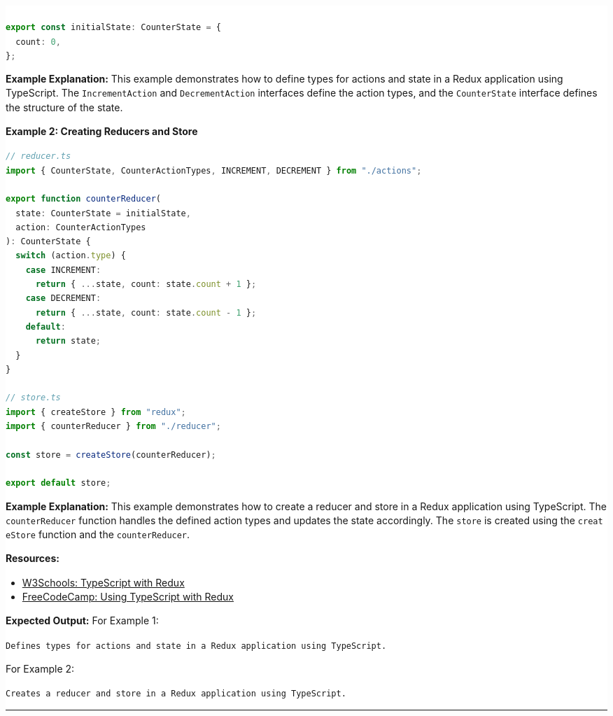 ```typescript

export const initialState: CounterState = {
  count: 0,
};
```

**Example Explanation:**
This example demonstrates how to define types for actions and state in a Redux application using TypeScript. The `IncrementAction` and `DecrementAction` interfaces define the action types, and the `CounterState` interface defines the structure of the state.

**Example 2: Creating Reducers and Store**
```typescript
// reducer.ts
import { CounterState, CounterActionTypes, INCREMENT, DECREMENT } from "./actions";

export function counterReducer(
  state: CounterState = initialState,
  action: CounterActionTypes
): CounterState {
  switch (action.type) {
    case INCREMENT:
      return { ...state, count: state.count + 1 };
    case DECREMENT:
      return { ...state, count: state.count - 1 };
    default:
      return state;
  }
}

// store.ts
import { createStore } from "redux";
import { counterReducer } from "./reducer";

const store = createStore(counterReducer);

export default store;
```

**Example Explanation:**
This example demonstrates how to create a reducer and store in a Redux application using TypeScript. The `counterReducer` function handles the defined action types and updates the state accordingly. The `store` is created using the `createStore` function and the `counterReducer`.

**Resources:**
- [W3Schools: TypeScript with Redux](https://www.w3schools.com/typescript/typescript_redux.asp)
- [FreeCodeCamp: Using TypeScript with Redux](https://www.freecodecamp.org/news/typescript-redux/)

**Expected Output:**
For Example 1:
```
Defines types for actions and state in a Redux application using TypeScript.
```
For Example 2:
```
Creates a reducer and store in a Redux application using TypeScript.
```

---